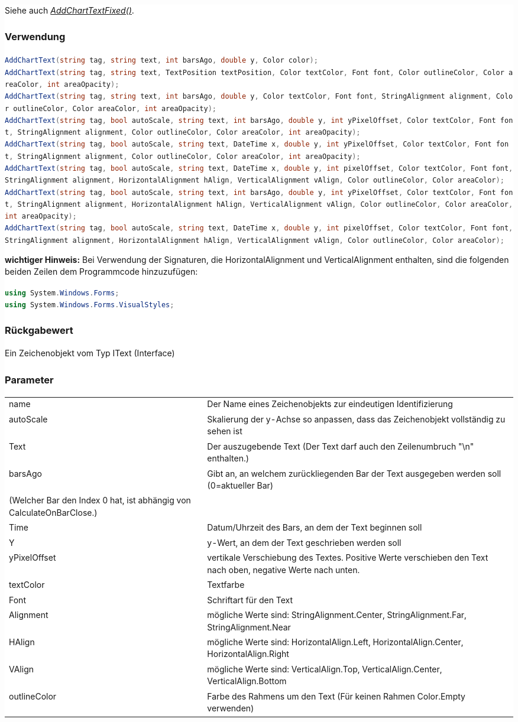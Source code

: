 Siehe auch [*AddChartTextFixed()*](#addcharttextfixed).

### Verwendung
```cs   
AddChartText(string tag, string text, int barsAgo, double y, Color color);
AddChartText(string tag, string text, TextPosition textPosition, Color textColor, Font font, Color outlineColor, Color areaColor, int areaOpacity);
AddChartText(string tag, string text, int barsAgo, double y, Color textColor, Font font, StringAlignment alignment, Color outlineColor, Color areaColor, int areaOpacity);
AddChartText(string tag, bool autoScale, string text, int barsAgo, double y, int yPixelOffset, Color textColor, Font font, StringAlignment alignment, Color outlineColor, Color areaColor, int areaOpacity);
AddChartText(string tag, bool autoScale, string text, DateTime x, double y, int yPixelOffset, Color textColor, Font font, StringAlignment alignment, Color outlineColor, Color areaColor, int areaOpacity);
AddChartText(string tag, bool autoScale, string text, DateTime x, double y, int pixelOffset, Color textColor, Font font, StringAlignment alignment, HorizontalAlignment hAlign, VerticalAlignment vAlign, Color outlineColor, Color areaColor);
AddChartText(string tag, bool autoScale, string text, int barsAgo, double y, int yPixelOffset, Color textColor, Font font, StringAlignment alignment, HorizontalAlignment hAlign, VerticalAlignment vAlign, Color outlineColor, Color areaColor, int areaOpacity);
AddChartText(string tag, bool autoScale, string text, DateTime x, double y, int pixelOffset, Color textColor, Font font, StringAlignment alignment, HorizontalAlignment hAlign, VerticalAlignment vAlign, Color outlineColor, Color areaColor);   
```

**wichtiger Hinweis:**
Bei Verwendung der Signaturen, die HorizontalAlignment und VerticalAlignment enthalten, sind die folgenden beiden Zeilen dem Programmcode hinzuzufügen:
```cs
using System.Windows.Forms;
using System.Windows.Forms.VisualStyles;
```

### Rückgabewert
Ein Zeichenobjekt vom Typ IText (Interface)

### Parameter
|              |                                                                                             |
|--------------|---------------------------------------------------------------------------------------------|
| name         | Der Name eines Zeichenobjekts zur eindeutigen Identifizierung                               |
| autoScale    | Skalierung der y-Achse so anpassen, dass das Zeichenobjekt vollständig zu sehen ist         |
| Text         | Der auszugebende Text (Der Text darf auch den Zeilenumbruch "\n" enthalten.)                |
| barsAgo      | Gibt an, an welchem zurückliegenden Bar der Text ausgegeben werden soll (0=aktueller Bar)
(Welcher Bar den Index 0 hat, ist abhängig von CalculateOnBarClose.)                                         |
| Time         | Datum/Uhrzeit des Bars, an dem der Text beginnen soll                                       |
| Y            | y-Wert, an dem der Text geschrieben werden soll                                             |
| yPixelOffset | vertikale Verschiebung des Textes. Positive Werte verschieben den Text nach oben, negative Werte nach unten. |
| textColor    | Textfarbe                                                                                   |
| Font         | Schriftart für den Text                                                                     |
| Alignment    | mögliche Werte sind: StringAlignment.Center, StringAlignment.Far, StringAlignment.Near      |
| HAlign       | mögliche Werte sind: HorizontalAlign.Left, HorizontalAlign.Center, HorizontalAlign.Right    |
| VAlign       | mögliche Werte sind: VerticalAlign.Top, VerticalAlign.Center, VerticalAlign.Bottom          |
| outlineColor | Farbe des Rahmens um den Text (Für keinen Rahmen Color.Empty verwenden)                     |